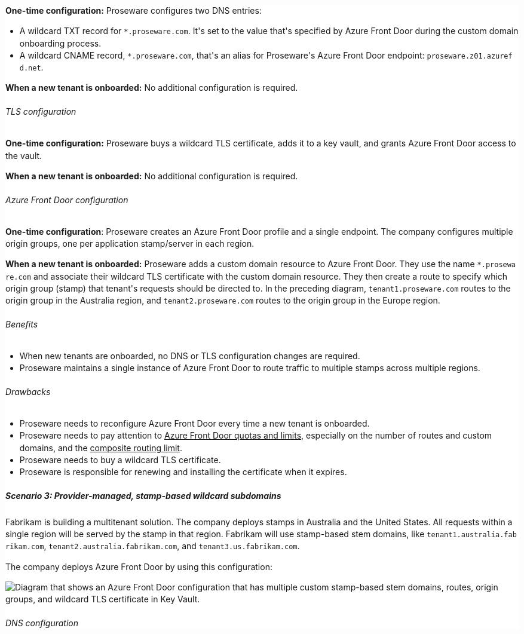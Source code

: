 **One-time configuration:** Proseware configures two DNS entries:

* A wildcard TXT record for `*.proseware.com`. It's set to the value that's specified by Azure Front Door during the custom domain onboarding process.
* A wildcard CNAME record, `*.proseware.com`, that's an alias for Proseware's Azure Front Door endpoint: `proseware.z01.azurefd.net`.

**When a new tenant is onboarded:** No additional configuration is required.

###### TLS configuration

**One-time configuration:** Proseware buys a wildcard TLS certificate, adds it to a key vault, and grants Azure Front Door access to the vault.

**When a new tenant is onboarded:** No additional configuration is required.

###### Azure Front Door configuration

**One-time configuration**: Proseware creates an Azure Front Door profile and a single endpoint. The company configures multiple origin groups, one per application stamp/server in each region.

**When a new tenant is onboarded:** Proseware adds a custom domain resource to Azure Front Door. They use the name `*.proseware.com` and associate their wildcard TLS certificate with the custom domain resource. They then create a route to specify which origin group (stamp) that tenant's requests should be directed to. In the preceding diagram, `tenant1.proseware.com` routes to the origin group in the Australia region, and `tenant2.proseware.com` routes to the origin group in the Europe region.

###### Benefits

* When new tenants are onboarded, no DNS or TLS configuration changes are required.
* Proseware maintains a single instance of Azure Front Door to route traffic to multiple stamps across multiple regions.

###### Drawbacks

* Proseware needs to reconfigure Azure Front Door every time a new tenant is onboarded.
* Proseware needs to pay attention to [Azure Front Door quotas and limits](https://learn.microsoft.com/en-us/azure/azure-resource-manager/management/azure-subscription-service-limits#azure-front-door-standard-and-premium-tier-service-limits), especially on the number of routes and custom domains, and the [composite routing limit](https://learn.microsoft.com/en-us/azure/frontdoor/front-door-routing-limits).
* Proseware needs to buy a wildcard TLS certificate.
* Proseware is responsible for renewing and installing the certificate when it expires.

##### Scenario 3: Provider-managed, stamp-based wildcard subdomains

Fabrikam is building a multitenant solution. The company deploys stamps in Australia and the United States. All requests within a single region will be served by the stamp in that region. Fabrikam will use stamp-based stem domains, like `tenant1.australia.fabrikam.com`, `tenant2.australia.fabrikam.com`, and `tenant3.us.fabrikam.com`.

The company deploys Azure Front Door by using this configuration:

![Diagram that shows an Azure Front Door configuration that has multiple custom stamp-based stem domains, routes, origin groups, and wildcard TLS certificate in Key Vault.](https://learn.microsoft.com/en-us/azure/architecture/guide/multitenant/service/media/front-door/provider-wildcard-stem.png)
###### DNS configuration
